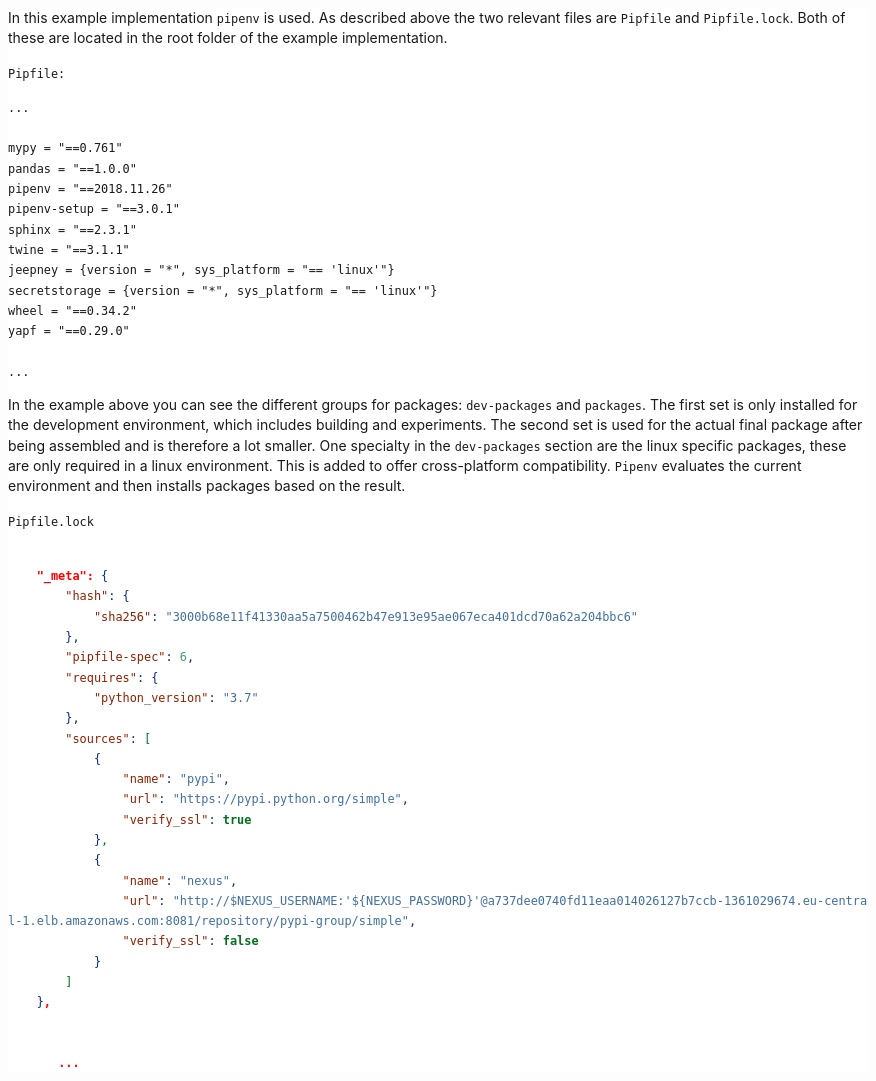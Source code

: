 In this example implementation `pipenv` is used. 
As described above the two relevant files are `Pipfile` and `Pipfile.lock`. Both of these are located in the root folder of the example implementation.

`Pipfile:`

```plaintext
...

mypy = "==0.761"
pandas = "==1.0.0"
pipenv = "==2018.11.26"
pipenv-setup = "==3.0.1"
sphinx = "==2.3.1"
twine = "==3.1.1"
jeepney = {version = "*", sys_platform = "== 'linux'"}
secretstorage = {version = "*", sys_platform = "== 'linux'"}
wheel = "==0.34.2"
yapf = "==0.29.0"

...
```

In the example above you can see the different groups for packages: `dev-packages` and `packages`.
The first set is only installed for the development environment, which includes building and experiments.
The second set is used for the actual final package after being assembled and is therefore a lot smaller.
One specialty in the `dev-packages` section are the linux specific packages, these are only required in a linux environment.
This is added to offer cross-platform compatibility.
`Pipenv` evaluates the current environment and then installs packages based on the result.

`Pipfile.lock`

```json

    "_meta": {
        "hash": {
            "sha256": "3000b68e11f41330aa5a7500462b47e913e95ae067eca401dcd70a62a204bbc6"
        },
        "pipfile-spec": 6,
        "requires": {
            "python_version": "3.7"
        },
        "sources": [
            {
                "name": "pypi",
                "url": "https://pypi.python.org/simple",
                "verify_ssl": true
            },
            {
                "name": "nexus",
                "url": "http://$NEXUS_USERNAME:'${NEXUS_PASSWORD}'@a737dee0740fd11eaa014026127b7ccb-1361029674.eu-central-1.elb.amazonaws.com:8081/repository/pypi-group/simple",
                "verify_ssl": false
            }
        ]
    },

       
       ...
```
